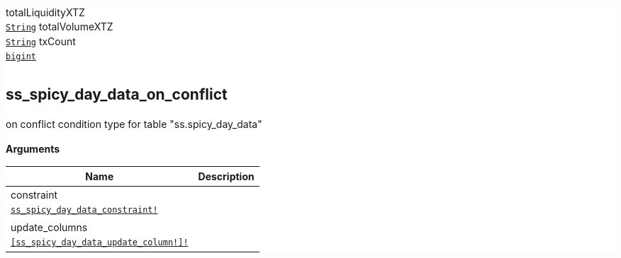 </td>
</tr>
<tr>
<td>
totalLiquidityXTZ<br />
<a href="/docs/api/scalars#string"><code>String</code></a>
</td>
<td>

</td>
</tr>
<tr>
<td>
totalVolumeXTZ<br />
<a href="/docs/api/scalars#string"><code>String</code></a>
</td>
<td>

</td>
</tr>
<tr>
<td>
txCount<br />
<a href="/docs/api/scalars#bigint"><code>bigint</code></a>
</td>
<td>

</td>
</tr>
</tbody>
</table>

## ss_spicy_day_data_on_conflict

on conflict condition type for table "ss.spicy_day_data"

<p style={{ marginBottom: "0.4em" }}><strong>Arguments</strong></p>

<table>
<thead><tr><th>Name</th><th>Description</th></tr></thead>
<tbody>
<tr>
<td>
constraint<br />
<a href="/docs/api/enums#ss_spicy_day_data_constraint"><code>ss_spicy_day_data_constraint!</code></a>
</td>
<td>

</td>
</tr>
<tr>
<td>
update_columns<br />
<a href="/docs/api/enums#ss_spicy_day_data_update_column"><code>[ss_spicy_day_data_update_column!]!</code></a>
</td>
<td>
